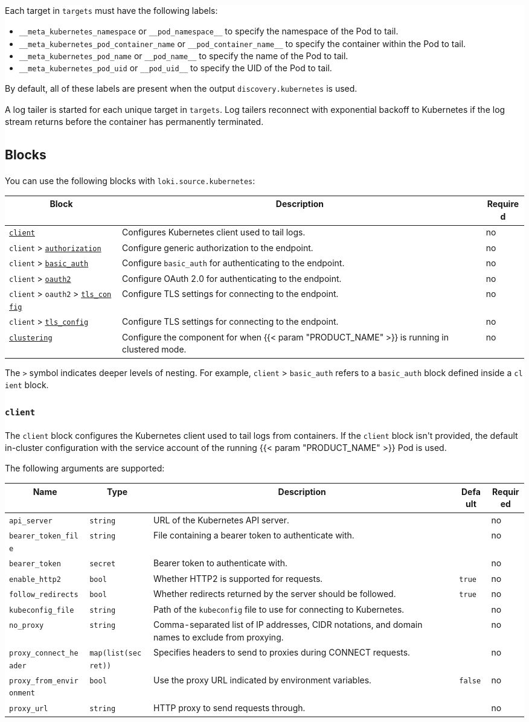 Each target in `targets` must have the following labels:

* `__meta_kubernetes_namespace` or `__pod_namespace__` to specify the namespace of the Pod to tail.
* `__meta_kubernetes_pod_container_name` or `__pod_container_name__` to specify the container within the Pod to tail.
* `__meta_kubernetes_pod_name` or `__pod_name__` to specify the name of the Pod to tail.
* `__meta_kubernetes_pod_uid` or `__pod_uid__` to specify the UID of the Pod to tail.

By default, all of these labels are present when the output `discovery.kubernetes` is used.

A log tailer is started for each unique target in `targets`.
Log tailers reconnect with exponential backoff to Kubernetes if the log stream returns before the container has permanently terminated.

## Blocks

You can use the following blocks with `loki.source.kubernetes`:

| Block                                            | Description                                                                                 | Required |
| ------------------------------------------------ | ------------------------------------------------------------------------------------------- | -------- |
| [`client`][client]                               | Configures Kubernetes client used to tail logs.                                             | no       |
| `client` > [`authorization`][authorization]      | Configure generic authorization to the endpoint.                                            | no       |
| `client` > [`basic_auth`][basic_auth]            | Configure `basic_auth` for authenticating to the endpoint.                                  | no       |
| `client` > [`oauth2`][oauth2]                    | Configure OAuth 2.0 for authenticating to the endpoint.                                     | no       |
| `client` > `oauth2` > [`tls_config`][tls_config] | Configure TLS settings for connecting to the endpoint.                                      | no       |
| `client` > [`tls_config`][tls_config]            | Configure TLS settings for connecting to the endpoint.                                      | no       |
| [`clustering`][clustering]                       | Configure the component for when {{< param "PRODUCT_NAME" >}} is running in clustered mode. | no       |

The `>` symbol indicates deeper levels of nesting.
For example, `client` > `basic_auth` refers to a `basic_auth` block defined inside a `client` block.

[client]: #client
[authorization]: #authorization
[basic_auth]: #basic_auth
[clustering]: #clustering
[oauth2]: #oauth2
[tls_config]: #tls_config

### `client`

The `client` block configures the Kubernetes client used to tail logs from containers.
If the `client` block isn't provided, the default in-cluster configuration with the service account of the running {{< param "PRODUCT_NAME" >}} Pod is used.

The following arguments are supported:

| Name                     | Type                | Description                                                                                      | Default | Required |
| ------------------------ | ------------------- | ------------------------------------------------------------------------------------------------ | ------- | -------- |
| `api_server`             | `string`            | URL of the Kubernetes API server.                                                                |         | no       |
| `bearer_token_file`      | `string`            | File containing a bearer token to authenticate with.                                             |         | no       |
| `bearer_token`           | `secret`            | Bearer token to authenticate with.                                                               |         | no       |
| `enable_http2`           | `bool`              | Whether HTTP2 is supported for requests.                                                         | `true`  | no       |
| `follow_redirects`       | `bool`              | Whether redirects returned by the server should be followed.                                     | `true`  | no       |
| `kubeconfig_file`        | `string`            | Path of the `kubeconfig` file to use for connecting to Kubernetes.                               |         | no       |
| `no_proxy`               | `string`            | Comma-separated list of IP addresses, CIDR notations, and domain names to exclude from proxying. |         | no       |
| `proxy_connect_header`   | `map(list(secret))` | Specifies headers to send to proxies during CONNECT requests.                                    |         | no       |
| `proxy_from_environment` | `bool`              | Use the proxy URL indicated by environment variables.                                            | `false` | no       |
| `proxy_url`              | `string`            | HTTP proxy to send requests through.                                                             |         | no       |


[using clustering]: ../../../../get-started/clustering/